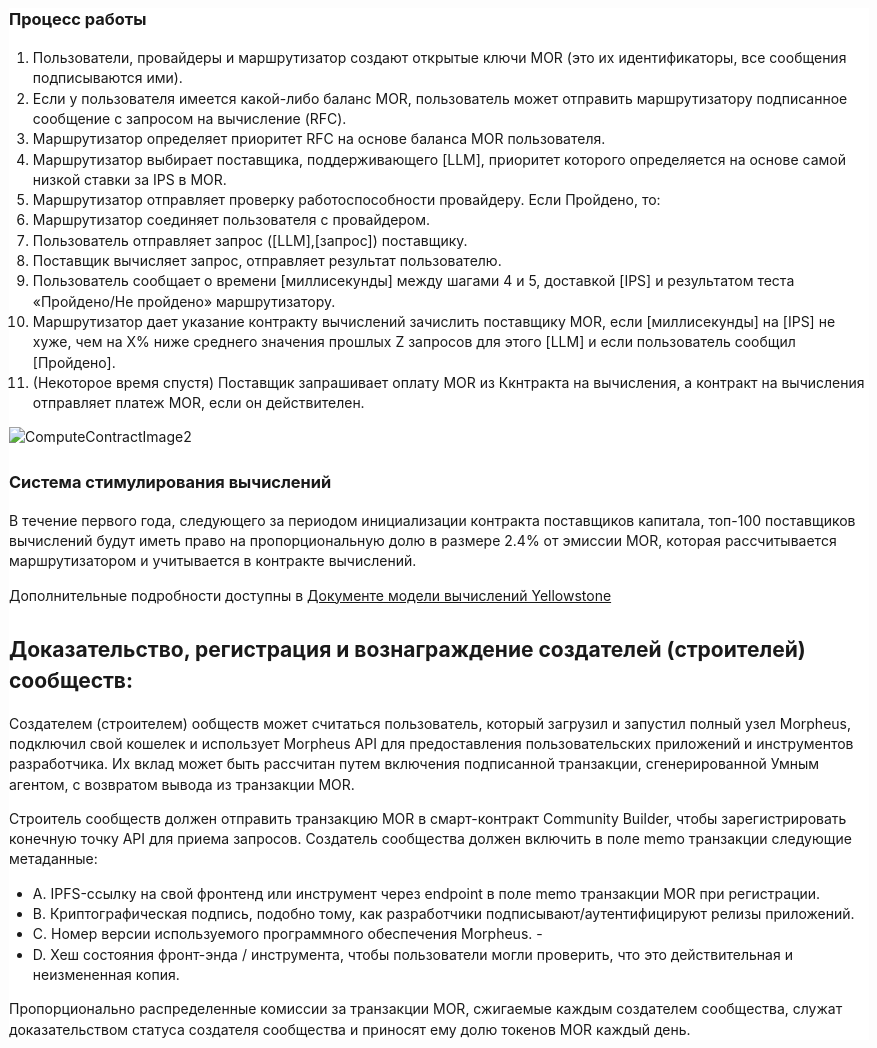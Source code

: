 ### Процесс работы
1) Пользователи, провайдеры и маршрутизатор создают открытые ключи MOR (это их идентификаторы, все сообщения подписываются ими).
2) Если у пользователя имеется какой-либо баланс MOR, пользователь может отправить маршрутизатору подписанное сообщение с запросом на вычисление (RFC).
3) Маршрутизатор определяет приоритет RFC на основе баланса MOR пользователя.
4) Маршрутизатор выбирает поставщика, поддерживающего [LLM], приоритет которого определяется на основе самой низкой ставки за IPS в MOR.
5) Маршрутизатор отправляет проверку работоспособности провайдеру. Если Пройдено, то:
6) Маршрутизатор соединяет пользователя с провайдером.
7) Пользователь отправляет запрос ([LLM],[запрос]) поставщику.
8) Поставщик вычисляет запрос, отправляет результат пользователю.
9) Пользователь сообщает о времени [миллисекунды] между шагами 4 и 5, доставкой [IPS] и результатом теста «Пройдено/Не пройдено» маршрутизатору.
10) Маршрутизатор дает указание контракту вычислений зачислить поставщику MOR, если [миллисекунды] на [IPS] не хуже, чем на X% ниже среднего значения прошлых Z запросов для этого [LLM] и если пользователь сообщил [Пройдено].
11) (Некоторое время спустя) Поставщик запрашивает оплату MOR из Ккнтракта на вычисления, а контракт на вычисления отправляет платеж MOR, если он действителен.

![ComputeContractImage2](https://github.com/MorpheusAIs/Morpheus/assets/1563345/e66ea20c-9851-4f9e-9caa-66c6d798c462)

### Система стимулирования вычислений
В течение первого года, следующего за периодом инициализации контракта поставщиков капитала, топ-100 поставщиков вычислений будут иметь право на пропорциональную долю в размере 2.4% от эмиссии MOR, которая рассчитывается маршрутизатором и учитывается в контракте вычислений.

Дополнительные подробности доступны в [Документе модели вычислений Yellowstone](https://github.com/MorpheusAIs/Morpheus/blob/main/Yellowstone%20Computer%20Model-International/Yellowstone%20Compute%20Model%20Russian.md)

## Доказательство, регистрация и вознаграждение создателей (строителей) сообществ: 
Создателем (строителем) ообществ может считаться пользователь, который загрузил и запустил полный узел Morpheus, подключил свой кошелек и использует Morpheus API для предоставления пользовательских приложений и инструментов разработчика. Их вклад может быть рассчитан путем включения подписанной транзакции, сгенерированной Умным агентом, с возвратом вывода из транзакции MOR.

Строитель сообществ должен отправить транзакцию MOR в смарт-контракт Community Builder, чтобы зарегистрировать конечную точку API для приема запросов.   Создатель сообщества должен включить в поле memo транзакции следующие метаданные:
- A. IPFS-ссылку на свой фронтенд или инструмент через endpoint в поле memo транзакции MOR при регистрации.
- B. Криптографическая подпись, подобно тому, как разработчики подписывают/аутентифицируют релизы приложений. 
- C. Номер версии используемого программного обеспечения Morpheus. -
- D. Хеш состояния фронт-энда / инструмента, чтобы пользователи могли проверить, что это действительная и неизмененная копия.

Пропорционально распределенные комиссии за транзакции MOR, сжигаемые каждым создателем сообщества, служат доказательством статуса создателя сообщества и приносят ему долю токенов MOR каждый день. 
